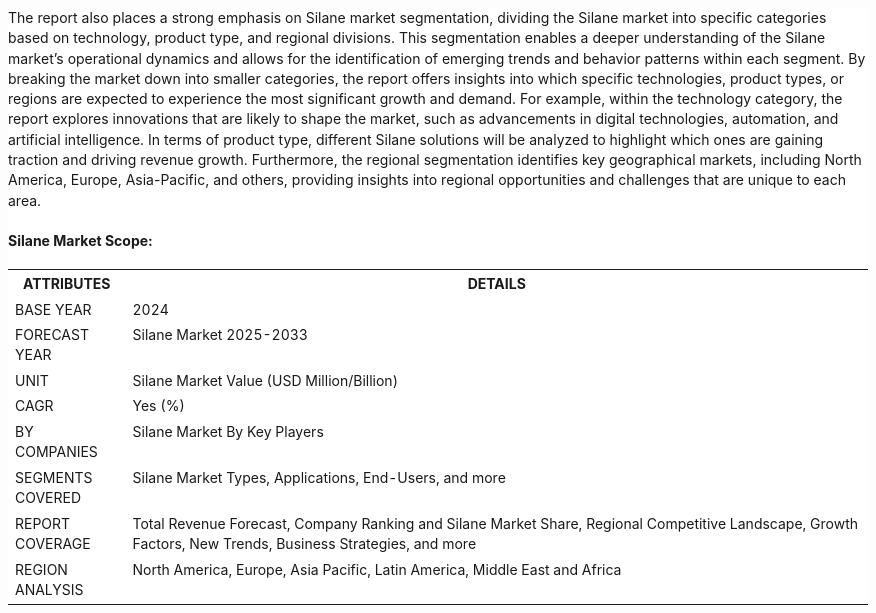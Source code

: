 The report also places a strong emphasis on Silane market segmentation, dividing the Silane market into specific categories based on technology, product type, and regional divisions. This segmentation enables a deeper understanding of the Silane market’s operational dynamics and allows for the identification of emerging trends and behavior patterns within each segment. By breaking the market down into smaller categories, the report offers insights into which specific technologies, product types, or regions are expected to experience the most significant growth and demand. For example, within the technology category, the report explores innovations that are likely to shape the market, such as advancements in digital technologies, automation, and artificial intelligence. In terms of product type, different Silane solutions will be analyzed to highlight which ones are gaining traction and driving revenue growth. Furthermore, the regional segmentation identifies key geographical markets, including North America, Europe, Asia-Pacific, and others, providing insights into regional opportunities and challenges that are unique to each area.

<h4>Silane Market Scope:</h4>
<table>
<tr>
<th>ATTRIBUTES</th>
<th>DETAILS</th>
</tr>
<tr>
<td>BASE YEAR</td>
<td>2024</td>
</tr>
<tr>
<td>FORECAST YEAR</td>
<td>Silane Market 2025-2033</td>
</tr>
<tr>
<td>UNIT</td>
<td>Silane Market Value (USD Million/Billion)</td>
<tr>
<td>CAGR</td>
<td>Yes (%)</td>
</tr>
</tr>
<tr>
<td>BY COMPANIES</td>
<td>Silane Market By Key Players</td>
</tr>
<tr>
<td>SEGMENTS COVERED</td>
<td>Silane Market Types, Applications, End-Users, and more</td>
</tr>
<tr>
<td>REPORT COVERAGE</td>
<td>Total Revenue Forecast, Company Ranking and Silane Market Share, Regional Competitive Landscape, Growth Factors, New Trends, Business Strategies, and more</td>
</tr>
<tr>
<td>REGION ANALYSIS</td>
<td>North America, Europe, Asia Pacific, Latin America, Middle East and Africa</td>
</tr>
</table>
